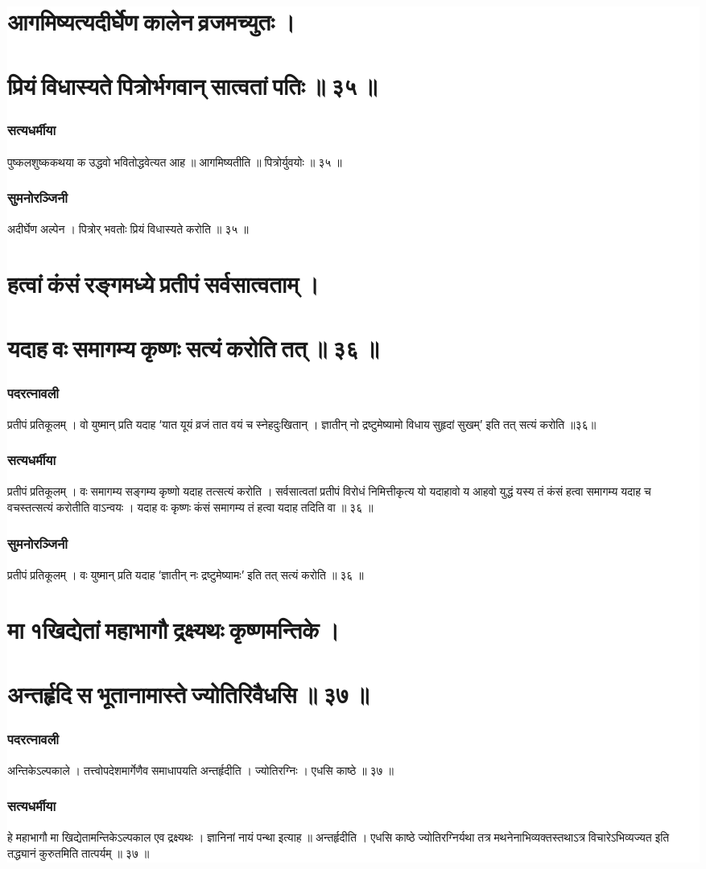 # **आगमिष्यत्यदीर्घेण कालेन व्रजमच्युतः ।**

# **प्रियं विधास्यते पित्रोर्भगवान् सात्वतां पतिः ॥ ३५ ॥**

### **सत्यधर्मीया**

पुष्कलशुष्ककथया क उद्धवो भवितोद्धवेत्यत आह ॥ आगमिष्यतीति ॥ पित्रोर्युवयोः ॥ ३५ ॥

### **सुमनोरञ्जिनी**

अदीर्घेण अल्पेन । पित्रोर् भवतोः प्रियं विधास्यते करोति ॥ ३५ ॥

# **हत्वां कंसं रङ्गमध्ये प्रतीपं सर्वसात्वताम् ।**

# **यदाह वः समागम्य कृष्णः सत्यं करोति तत् ॥ ३६ ॥**

### **पदरत्नावली**

प्रतीपं प्रतिकूलम् । वो युष्मान् प्रति यदाह ‘यात यूयं व्रजं तात वयं च स्नेहदुःखितान् । ज्ञातीन् नो द्रष्टुमेष्यामो विधाय सुहृदां सुखम्’ इति तत् सत्यं करोति ॥३६॥

### **सत्यधर्मीया**

प्रतीपं प्रतिकूलम् । वः समागम्य सङ्गम्य कृष्णो यदाह तत्सत्यं करोति । सर्वसात्वतां प्रतीपं विरोधं निमित्तीकृत्य यो यदाहावो य आहवो युद्धं यस्य तं कंसं हत्वा समागम्य यदाह च वचस्तत्सत्यं करोतीति वाऽन्वयः । यदाह वः कृष्णः कंसं समागम्य तं हत्वा यदाह तदिति वा ॥ ३६ ॥

### **सुमनोरञ्जिनी**

प्रतीपं प्रतिकूलम् । वः युष्मान् प्रति यदाह ‘ज्ञातीन् नः द्रष्टुमेष्यामः’ इति तत् सत्यं करोति ॥ ३६ ॥

# **मा १खिद्येतां महाभागौ द्रक्ष्यथः कृष्णमन्तिके ।**

# **अन्तर्हृदि स भूतानामास्ते ज्योतिरिवैधसि ॥ ३७ ॥**

### **पदरत्नावली**

अन्तिकेऽल्पकाले । तत्त्वोपदेशमार्गेणैव समाधापयति अन्तर्हृदीति । ज्योतिरग्निः । एधसि काष्ठे ॥ ३७ ॥

### **सत्यधर्मीया**

हे महाभागौ मा खिद्येतामन्तिकेऽल्पकाल एव द्रक्ष्यथः । ज्ञानिनां नायं पन्था इत्याह ॥ अन्तर्हृदीति । एधसि काष्ठे ज्योतिरग्निर्यथा तत्र मथनेनाभिव्यक्तस्तथाऽत्र विचारेऽभिव्यज्यत इति तद्ध्यानं कुरुतमिति तात्पर्यम् ॥ ३७ ॥
